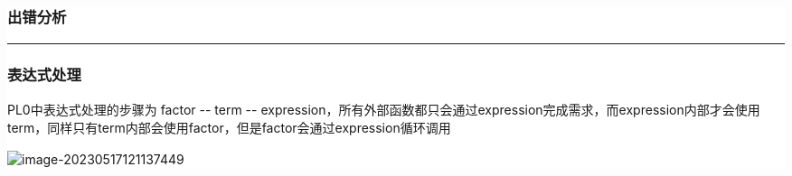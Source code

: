 ### 出错分析

------

### 表达式处理

PL0中表达式处理的步骤为 factor -- term -- expression，所有外部函数都只会通过expression完成需求，而expression内部才会使用 term，同样只有term内部会使用factor，但是factor会通过expression循环调用

![image-20230517121137449](.\img\image-20230517121137449.png)






